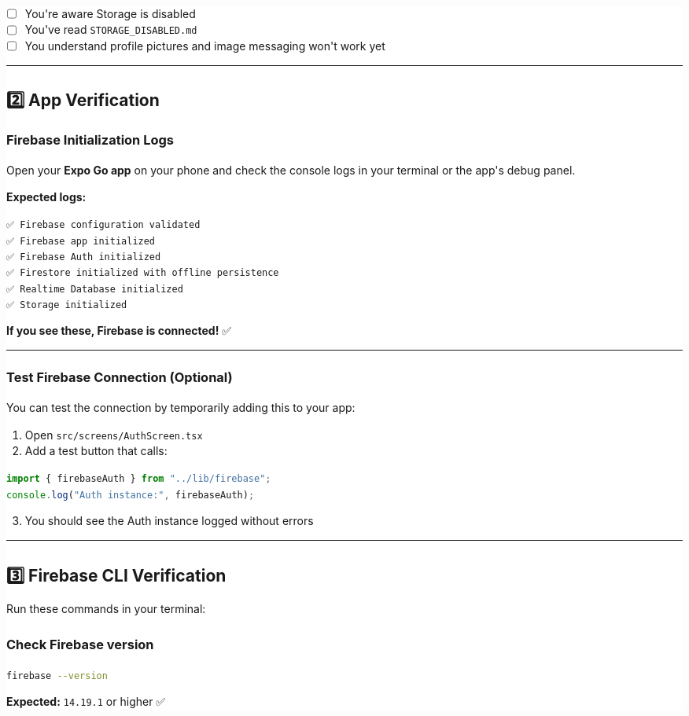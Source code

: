 - [ ] You're aware Storage is disabled
- [ ] You've read `STORAGE_DISABLED.md`
- [ ] You understand profile pictures and image messaging won't work yet

---

## 2️⃣ App Verification

### Firebase Initialization Logs

Open your **Expo Go app** on your phone and check the console logs in your terminal or the app's debug panel.

**Expected logs:**

```
✅ Firebase configuration validated
✅ Firebase app initialized
✅ Firebase Auth initialized
✅ Firestore initialized with offline persistence
✅ Realtime Database initialized
✅ Storage initialized
```

**If you see these, Firebase is connected!** ✅

---

### Test Firebase Connection (Optional)

You can test the connection by temporarily adding this to your app:

1. Open `src/screens/AuthScreen.tsx`
2. Add a test button that calls:

```typescript
import { firebaseAuth } from "../lib/firebase";
console.log("Auth instance:", firebaseAuth);
```

3. You should see the Auth instance logged without errors

---

## 3️⃣ Firebase CLI Verification

Run these commands in your terminal:

### Check Firebase version

```bash
firebase --version
```

**Expected:** `14.19.1` or higher ✅
